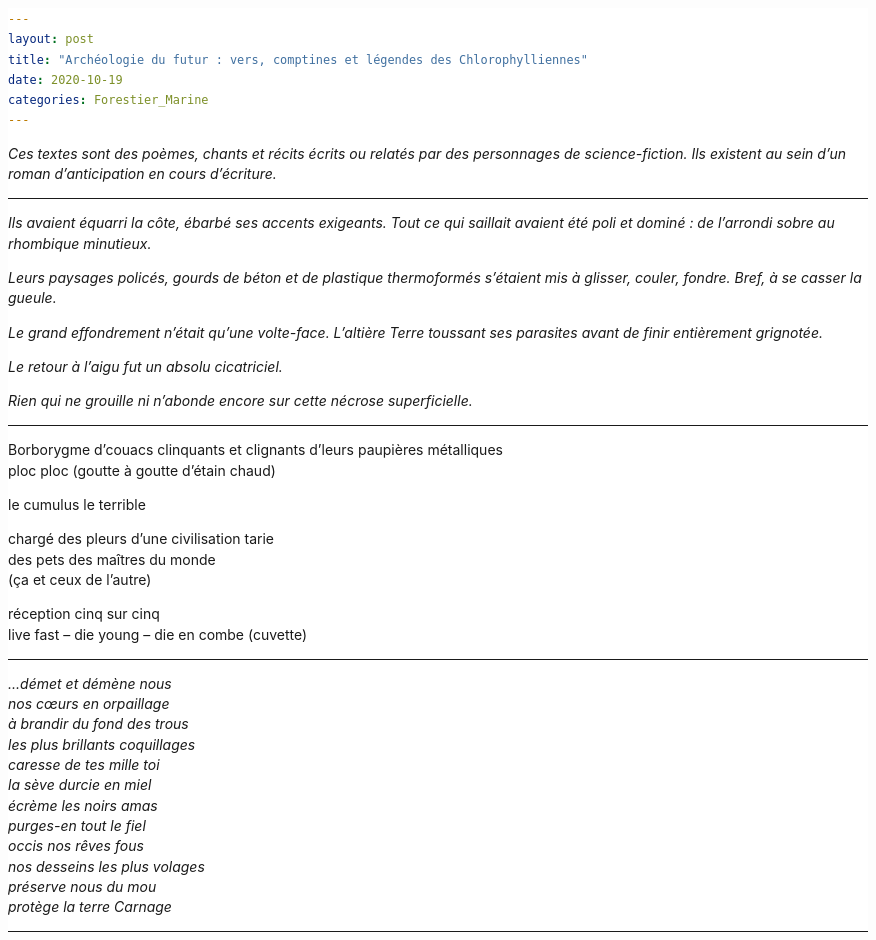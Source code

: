 ```yaml
---
layout: post
title: "Archéologie du futur : vers, comptines et légendes des Chlorophylliennes"
date: 2020-10-19
categories: Forestier_Marine
---
```


*Ces textes sont des poèmes, chants et récits écrits ou relatés par des personnages de science-fiction. Ils existent au sein d’un roman d’anticipation en cours d’écriture.*

***

*Ils avaient équarri la côte, ébarbé ses accents exigeants. Tout ce qui saillait avaient été poli et dominé : de l’arrondi sobre au rhombique minutieux.*

*Leurs paysages policés, gourds de béton et de plastique thermoformés s’étaient mis à glisser, couler, fondre. Bref, à se casser la gueule.*

*Le grand effondrement n’était qu’une volte-face. L’altière Terre toussant ses parasites avant de finir entièrement grignotée.*  

*Le retour à l’aigu fut un absolu cicatriciel.* 

*Rien qui ne grouille ni n’abonde encore sur cette nécrose superficielle.*

***

Borborygme d’couacs clinquants et clignants d’leurs paupières métalliques  
ploc ploc (goutte à goutte d’étain chaud) 

le cumulus le terrible 

chargé des pleurs d’une civilisation tarie  
des pets des maîtres du monde  
(ça et ceux de l’autre) 

réception cinq sur cinq  
live fast – die young – die en combe (cuvette) 

***

*...démet et démène nous  
nos cœurs en orpaillage  
à brandir du fond des trous  
les plus brillants coquillages  
caresse de tes mille toi  
la sève durcie en miel  
écrème les noirs amas  
purges-en tout le fiel  
occis nos rêves fous  
nos desseins les plus volages  
préserve nous du mou  
protège la terre Carnage*

***
